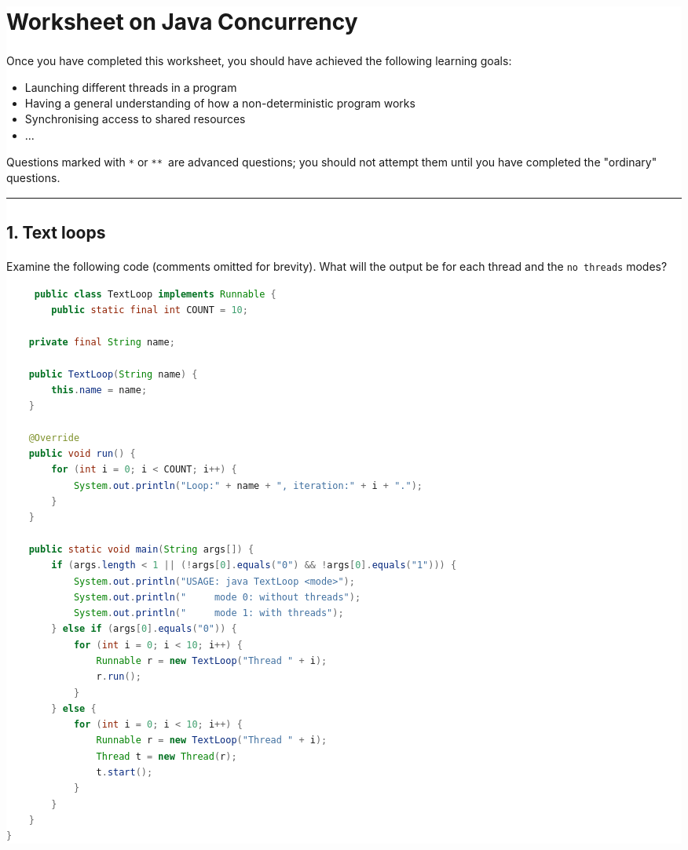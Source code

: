 # Worksheet on Java Concurrency

Once you have completed this worksheet, you should have achieved the following learning goals:

- Launching different threads in a program
- Having a general understanding of how a non-deterministic program works
-  Synchronising access to shared resources
-  ...

Questions marked with `*` or `** `are advanced questions; you should not attempt them until you have completed the "ordinary" questions.

------

## 1. Text loops

Examine the following code (comments omitted for brevity). 
What will the output be for each thread and the `no threads` modes?


```java
     public class TextLoop implements Runnable {
        public static final int COUNT = 10;

    private final String name;

    public TextLoop(String name) {
        this.name = name;
    }

    @Override
    public void run() {
        for (int i = 0; i < COUNT; i++) {
            System.out.println("Loop:" + name + ", iteration:" + i + ".");
        }
    }

    public static void main(String args[]) {
        if (args.length < 1 || (!args[0].equals("0") && !args[0].equals("1"))) {
            System.out.println("USAGE: java TextLoop <mode>");
            System.out.println("     mode 0: without threads");
            System.out.println("     mode 1: with threads");
        } else if (args[0].equals("0")) {
            for (int i = 0; i < 10; i++) {
                Runnable r = new TextLoop("Thread " + i);
                r.run();
            }
        } else {
            for (int i = 0; i < 10; i++) {
                Runnable r = new TextLoop("Thread " + i);
                Thread t = new Thread(r);
                t.start();
            }
        }
    }
} 
```
